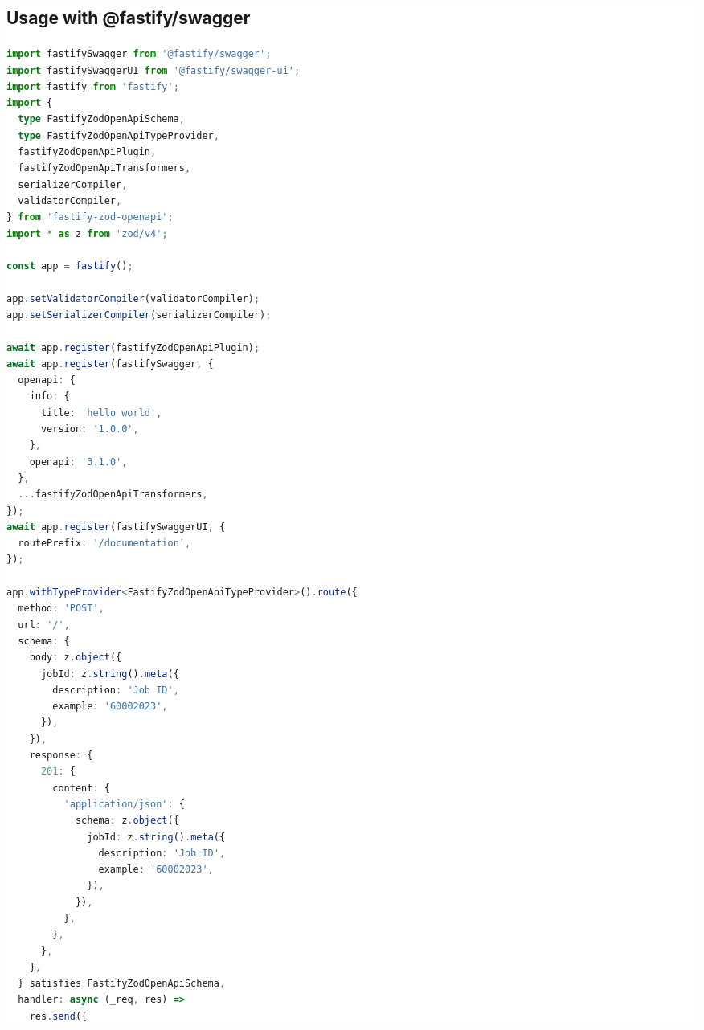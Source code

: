 ## Usage with @fastify/swagger

```ts
import fastifySwagger from '@fastify/swagger';
import fastifySwaggerUI from '@fastify/swagger-ui';
import fastify from 'fastify';
import {
  type FastifyZodOpenApiSchema,
  type FastifyZodOpenApiTypeProvider,
  fastifyZodOpenApiPlugin,
  fastifyZodOpenApiTransformers,
  serializerCompiler,
  validatorCompiler,
} from 'fastify-zod-openapi';
import * as z from 'zod/v4';

const app = fastify();

app.setValidatorCompiler(validatorCompiler);
app.setSerializerCompiler(serializerCompiler);

await app.register(fastifyZodOpenApiPlugin);
await app.register(fastifySwagger, {
  openapi: {
    info: {
      title: 'hello world',
      version: '1.0.0',
    },
    openapi: '3.1.0',
  },
  ...fastifyZodOpenApiTransformers,
});
await app.register(fastifySwaggerUI, {
  routePrefix: '/documentation',
});

app.withTypeProvider<FastifyZodOpenApiTypeProvider>().route({
  method: 'POST',
  url: '/',
  schema: {
    body: z.object({
      jobId: z.string().meta({
        description: 'Job ID',
        example: '60002023',
      }),
    }),
    response: {
      201: {
        content: {
          'application/json': {
            schema: z.object({
              jobId: z.string().meta({
                description: 'Job ID',
                example: '60002023',
              }),
            }),
          },
        },
      },
    },
  } satisfies FastifyZodOpenApiSchema,
  handler: async (_req, res) =>
    res.send({
```